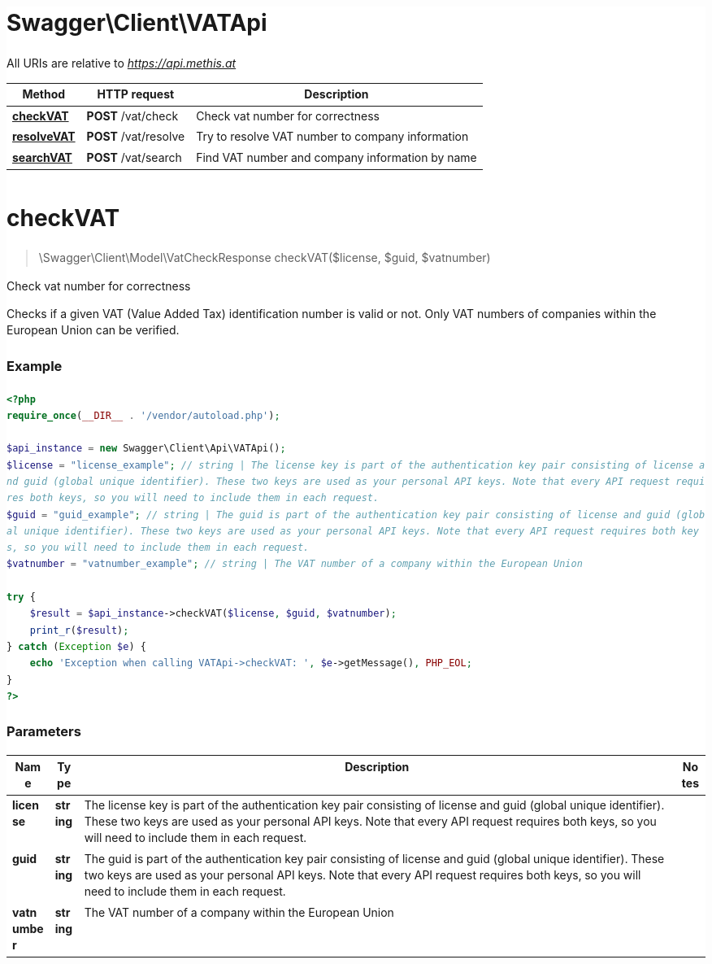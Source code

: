 # Swagger\Client\VATApi

All URIs are relative to *https://api.methis.at*

Method | HTTP request | Description
------------- | ------------- | -------------
[**checkVAT**](VATApi.md#checkVAT) | **POST** /vat/check | Check vat number for correctness
[**resolveVAT**](VATApi.md#resolveVAT) | **POST** /vat/resolve | Try to resolve VAT number to company information
[**searchVAT**](VATApi.md#searchVAT) | **POST** /vat/search | Find VAT number and company information by name


# **checkVAT**
> \Swagger\Client\Model\VatCheckResponse checkVAT($license, $guid, $vatnumber)

Check vat number for correctness

Checks if a given VAT (Value Added Tax) identification number is valid or not. Only VAT numbers of companies within the European Union can be verified.

### Example
```php
<?php
require_once(__DIR__ . '/vendor/autoload.php');

$api_instance = new Swagger\Client\Api\VATApi();
$license = "license_example"; // string | The license key is part of the authentication key pair consisting of license and guid (global unique identifier). These two keys are used as your personal API keys. Note that every API request requires both keys, so you will need to include them in each request.
$guid = "guid_example"; // string | The guid is part of the authentication key pair consisting of license and guid (global unique identifier). These two keys are used as your personal API keys. Note that every API request requires both keys, so you will need to include them in each request.
$vatnumber = "vatnumber_example"; // string | The VAT number of a company within the European Union

try {
    $result = $api_instance->checkVAT($license, $guid, $vatnumber);
    print_r($result);
} catch (Exception $e) {
    echo 'Exception when calling VATApi->checkVAT: ', $e->getMessage(), PHP_EOL;
}
?>
```

### Parameters

Name | Type | Description  | Notes
------------- | ------------- | ------------- | -------------
 **license** | **string**| The license key is part of the authentication key pair consisting of license and guid (global unique identifier). These two keys are used as your personal API keys. Note that every API request requires both keys, so you will need to include them in each request. |
 **guid** | **string**| The guid is part of the authentication key pair consisting of license and guid (global unique identifier). These two keys are used as your personal API keys. Note that every API request requires both keys, so you will need to include them in each request. |
 **vatnumber** | **string**| The VAT number of a company within the European Union |
